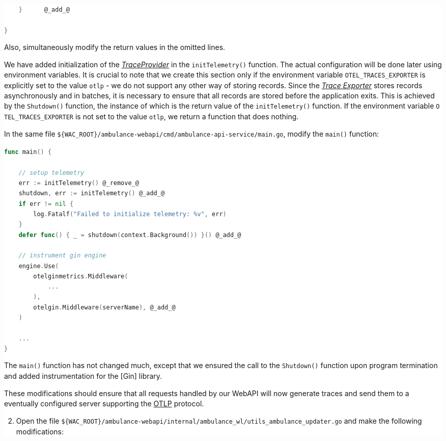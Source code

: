```go
    }      @_add_@

}
```

Also, simultaneously modify the return values in the omitted lines.

We have added initialization of the [_TraceProvider_](https://opentelemetry.io/docs/concepts/signals/traces/#tracer-provider) in the `initTelemetry()` function. The actual configuration will be done later using environment variables. It is crucial to note that we create this section only if the environment variable `OTEL_TRACES_EXPORTER` is explicitly set to the value `otlp` - we do not support any other way of storing records. Since the [_Trace Exporter_](https://opentelemetry.io/docs/concepts/signals/traces/#trace-exporters) stores records asynchronously and in batches, it is necessary to ensure that all records are stored before the application exits. This is achieved by the `Shutdown()` function, the instance of which is the return value of the `initTelemetry()` function. If the environment variable `OTEL_TRACES_EXPORTER` is not set to the value `otlp`, we return a function that does nothing.

In the same file `${WAC_ROOT}/ambulance-webapi/cmd/ambulance-api-service/main.go`, modify the `main()` function:

```go
func main() {
    
    // setup telemetry
    err := initTelemetry() @_remove_@
    shutdown, err := initTelemetry() @_add_@
    if err != nil {
        log.Fatalf("Failed to initialize telemetry: %v", err)
    }
    defer func() { _ = shutdown(context.Background()) }() @_add_@

    // instrument gin engine
    engine.Use(
        otelginmetrics.Middleware(
            ...
        ),
        otelgin.Middleware(serverName), @_add_@
    )

    ...
}
```

The `main()` function has not changed much, except that we ensured the call to the `Shutdown()` function upon program termination and added instrumentation for the [Gin] library.

These modifications should ensure that all requests handled by our WebAPI will now generate traces and send them to a eventually configured server supporting the [OTLP](https://opentelemetry.io/docs/specs/otlp/) protocol.

2. Open the file `${WAC_ROOT}/ambulance-webapi/internal/ambulance_wl/utils_ambulance_updater.go` and make the following modifications:
